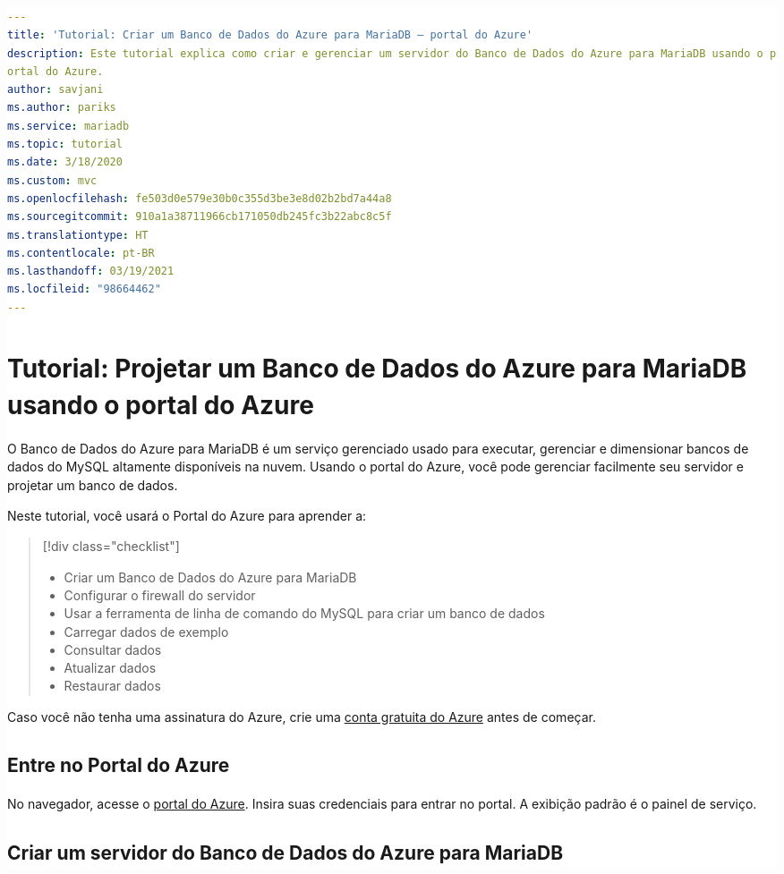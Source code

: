 ```yaml
---
title: 'Tutorial: Criar um Banco de Dados do Azure para MariaDB – portal do Azure'
description: Este tutorial explica como criar e gerenciar um servidor do Banco de Dados do Azure para MariaDB usando o portal do Azure.
author: savjani
ms.author: pariks
ms.service: mariadb
ms.topic: tutorial
ms.date: 3/18/2020
ms.custom: mvc
ms.openlocfilehash: fe503d0e579e30b0c355d3be3e8d02b2bd7a44a8
ms.sourcegitcommit: 910a1a38711966cb171050db245fc3b22abc8c5f
ms.translationtype: HT
ms.contentlocale: pt-BR
ms.lasthandoff: 03/19/2021
ms.locfileid: "98664462"
---
```

# <a name="tutorial-design-an-azure-database-for-mariadb-database-by-using-the-azure-portal"></a>Tutorial: Projetar um Banco de Dados do Azure para MariaDB usando o portal do Azure

O Banco de Dados do Azure para MariaDB é um serviço gerenciado usado para executar, gerenciar e dimensionar bancos de dados do MySQL altamente disponíveis na nuvem. Usando o portal do Azure, você pode gerenciar facilmente seu servidor e projetar um banco de dados.

Neste tutorial, você usará o Portal do Azure para aprender a:

> [!div class="checklist"]
> * Criar um Banco de Dados do Azure para MariaDB
> * Configurar o firewall do servidor
> * Usar a ferramenta de linha de comando do MySQL para criar um banco de dados
> * Carregar dados de exemplo
> * Consultar dados
> * Atualizar dados
> * Restaurar dados

Caso você não tenha uma assinatura do Azure, crie uma [conta gratuita do Azure](https://azure.microsoft.com/free/) antes de começar.

## <a name="sign-in-to-the-azure-portal"></a>Entre no Portal do Azure

No navegador, acesse o [portal do Azure](https://portal.azure.com/). Insira suas credenciais para entrar no portal. A exibição padrão é o painel de serviço.

## <a name="create-an-azure-database-for-mariadb-server"></a>Criar um servidor do Banco de Dados do Azure para MariaDB
